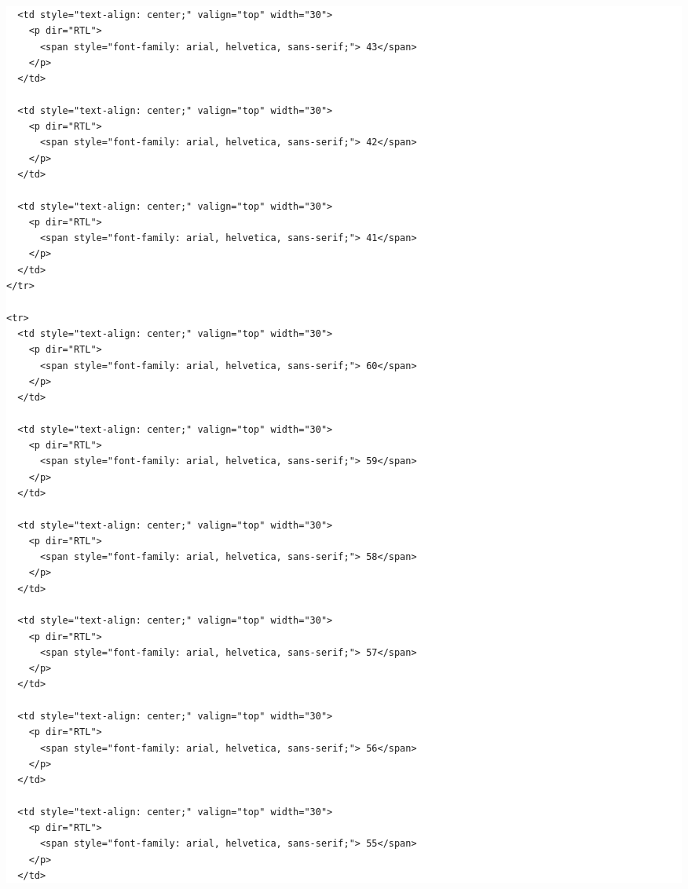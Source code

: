       <td style="text-align: center;" valign="top" width="30">
        <p dir="RTL">
          <span style="font-family: arial, helvetica, sans-serif;"> 43</span>
        </p>
      </td>
      
      <td style="text-align: center;" valign="top" width="30">
        <p dir="RTL">
          <span style="font-family: arial, helvetica, sans-serif;"> 42</span>
        </p>
      </td>
      
      <td style="text-align: center;" valign="top" width="30">
        <p dir="RTL">
          <span style="font-family: arial, helvetica, sans-serif;"> 41</span>
        </p>
      </td>
    </tr>
    
    <tr>
      <td style="text-align: center;" valign="top" width="30">
        <p dir="RTL">
          <span style="font-family: arial, helvetica, sans-serif;"> 60</span>
        </p>
      </td>
      
      <td style="text-align: center;" valign="top" width="30">
        <p dir="RTL">
          <span style="font-family: arial, helvetica, sans-serif;"> 59</span>
        </p>
      </td>
      
      <td style="text-align: center;" valign="top" width="30">
        <p dir="RTL">
          <span style="font-family: arial, helvetica, sans-serif;"> 58</span>
        </p>
      </td>
      
      <td style="text-align: center;" valign="top" width="30">
        <p dir="RTL">
          <span style="font-family: arial, helvetica, sans-serif;"> 57</span>
        </p>
      </td>
      
      <td style="text-align: center;" valign="top" width="30">
        <p dir="RTL">
          <span style="font-family: arial, helvetica, sans-serif;"> 56</span>
        </p>
      </td>
      
      <td style="text-align: center;" valign="top" width="30">
        <p dir="RTL">
          <span style="font-family: arial, helvetica, sans-serif;"> 55</span>
        </p>
      </td>
      